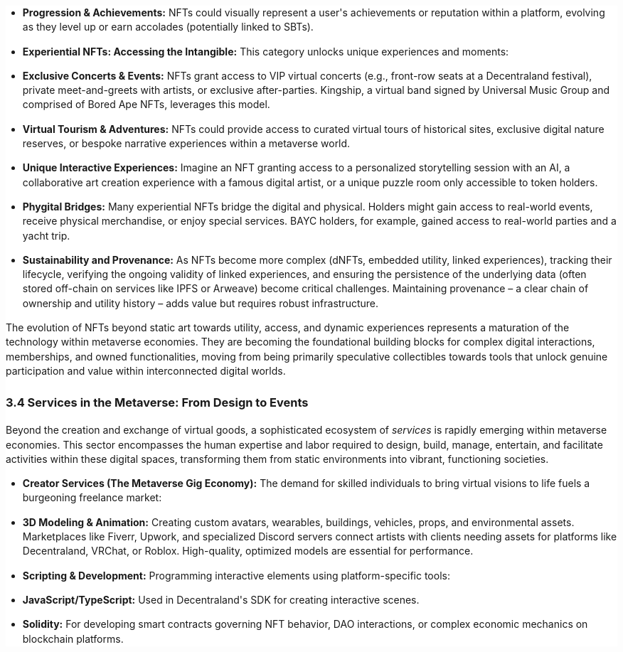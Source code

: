 *   **Progression & Achievements:** NFTs could visually represent a user's achievements or reputation within a platform, evolving as they level up or earn accolades (potentially linked to SBTs).

*   **Experiential NFTs: Accessing the Intangible:** This category unlocks unique experiences and moments:

*   **Exclusive Concerts & Events:** NFTs grant access to VIP virtual concerts (e.g., front-row seats at a Decentraland festival), private meet-and-greets with artists, or exclusive after-parties. Kingship, a virtual band signed by Universal Music Group and comprised of Bored Ape NFTs, leverages this model.

*   **Virtual Tourism & Adventures:** NFTs could provide access to curated virtual tours of historical sites, exclusive digital nature reserves, or bespoke narrative experiences within a metaverse world.

*   **Unique Interactive Experiences:** Imagine an NFT granting access to a personalized storytelling session with an AI, a collaborative art creation experience with a famous digital artist, or a unique puzzle room only accessible to token holders.

*   **Phygital Bridges:** Many experiential NFTs bridge the digital and physical. Holders might gain access to real-world events, receive physical merchandise, or enjoy special services. BAYC holders, for example, gained access to real-world parties and a yacht trip.

*   **Sustainability and Provenance:** As NFTs become more complex (dNFTs, embedded utility, linked experiences), tracking their lifecycle, verifying the ongoing validity of linked experiences, and ensuring the persistence of the underlying data (often stored off-chain on services like IPFS or Arweave) become critical challenges. Maintaining provenance – a clear chain of ownership and utility history – adds value but requires robust infrastructure.

The evolution of NFTs beyond static art towards utility, access, and dynamic experiences represents a maturation of the technology within metaverse economies. They are becoming the foundational building blocks for complex digital interactions, memberships, and owned functionalities, moving from being primarily speculative collectibles towards tools that unlock genuine participation and value within interconnected digital worlds.

### 3.4 Services in the Metaverse: From Design to Events

Beyond the creation and exchange of virtual goods, a sophisticated ecosystem of *services* is rapidly emerging within metaverse economies. This sector encompasses the human expertise and labor required to design, build, manage, entertain, and facilitate activities within these digital spaces, transforming them from static environments into vibrant, functioning societies.

*   **Creator Services (The Metaverse Gig Economy):** The demand for skilled individuals to bring virtual visions to life fuels a burgeoning freelance market:

*   **3D Modeling & Animation:** Creating custom avatars, wearables, buildings, vehicles, props, and environmental assets. Marketplaces like Fiverr, Upwork, and specialized Discord servers connect artists with clients needing assets for platforms like Decentraland, VRChat, or Roblox. High-quality, optimized models are essential for performance.

*   **Scripting & Development:** Programming interactive elements using platform-specific tools:

*   **JavaScript/TypeScript:** Used in Decentraland's SDK for creating interactive scenes.

*   **Solidity:** For developing smart contracts governing NFT behavior, DAO interactions, or complex economic mechanics on blockchain platforms.
